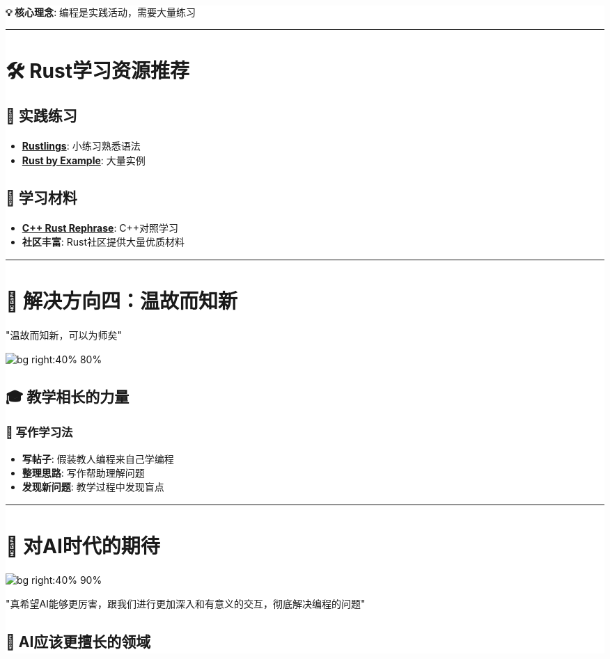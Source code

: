 <div class="highlight">
<strong>💡 核心理念</strong>: 编程是实践活动，需要大量练习
</div>

---

# 🛠️ Rust学习资源推荐

## 🎯 实践练习

- **[Rustlings](https://github.com/rust-lang/rustlings)**: 小练习熟悉语法
- **[Rust by Example](https://doc.rust-lang.org/stable/rust-by-example/)**: 大量实例

## 📖 学习材料  

- **[C++ Rust Rephrase](https://cel.cs.brown.edu/crp/)**: C++对照学习
- **社区丰富**: Rust社区提供大量优质材料

---

# 🔄 解决方向四：温故而知新

<div class="quote">
"温故而知新，可以为师矣"
</div>

![bg right:40% 80%](https://images.unsplash.com/photo-1455390582262-044cdead277a?w=800)

## 🎓 教学相长的力量

### 📝 写作学习法

- **写帖子**: 假装教人编程来自己学编程
- **整理思路**: 写作帮助理解问题
- **发现新问题**: 教学过程中发现盲点

---

# 🔮 对AI时代的期待

![bg right:40% 90%](https://images.unsplash.com/photo-1677442136019-21780ecad995?w=800)

<div class="quote">
"真希望AI能够更厉害，跟我们进行更加深入和有意义的交互，彻底解决编程的问题"
</div>

## 🤖 AI应该更擅长的领域
